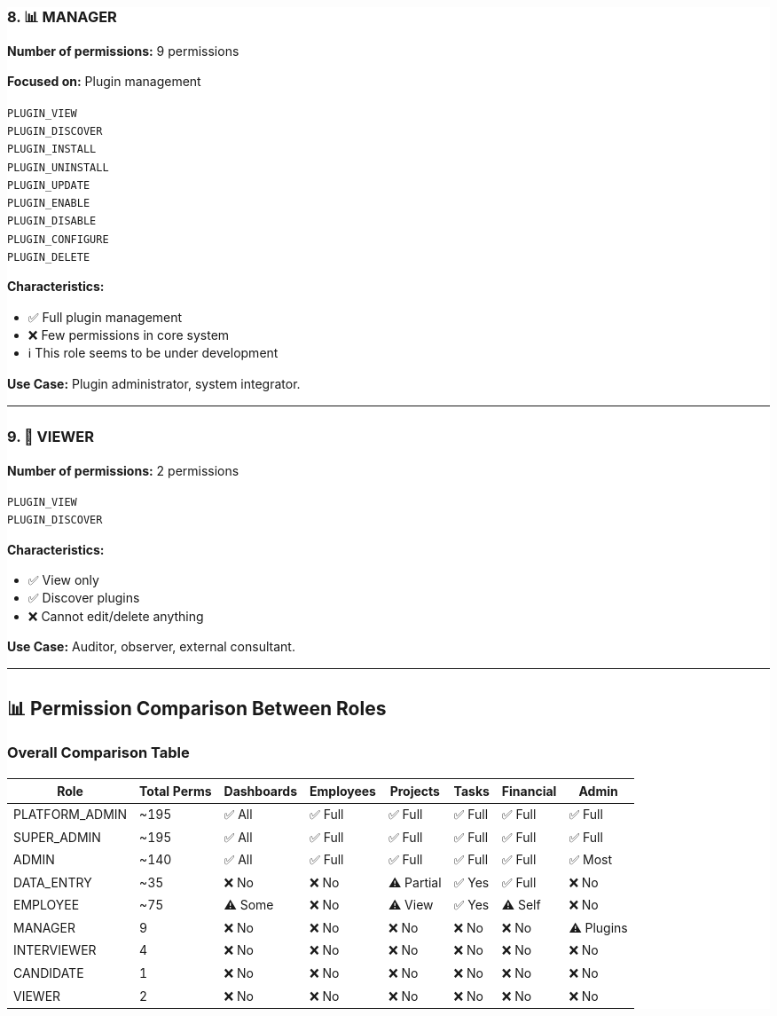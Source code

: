 
### 8. 📊 MANAGER

**Number of permissions:** 9 permissions

**Focused on:** Plugin management

```typescript
PLUGIN_VIEW
PLUGIN_DISCOVER
PLUGIN_INSTALL
PLUGIN_UNINSTALL
PLUGIN_UPDATE
PLUGIN_ENABLE
PLUGIN_DISABLE
PLUGIN_CONFIGURE
PLUGIN_DELETE
```

**Characteristics:**
- ✅ Full plugin management
- ❌ Few permissions in core system
- ℹ️ This role seems to be under development

**Use Case:** Plugin administrator, system integrator.

---

### 9. 👀 VIEWER

**Number of permissions:** 2 permissions

```typescript
PLUGIN_VIEW
PLUGIN_DISCOVER
```

**Characteristics:**
- ✅ View only
- ✅ Discover plugins
- ❌ Cannot edit/delete anything

**Use Case:** Auditor, observer, external consultant.

---

## 📊 Permission Comparison Between Roles

### Overall Comparison Table

| Role | Total Perms | Dashboards | Employees | Projects | Tasks | Financial | Admin |
|------|-------------|------------|-----------|----------|-------|-----------|-------|
| PLATFORM_ADMIN | ~195 | ✅ All | ✅ Full | ✅ Full | ✅ Full | ✅ Full | ✅ Full |
| SUPER_ADMIN | ~195 | ✅ All | ✅ Full | ✅ Full | ✅ Full | ✅ Full | ✅ Full |
| ADMIN | ~140 | ✅ All | ✅ Full | ✅ Full | ✅ Full | ✅ Full | ✅ Most |
| DATA_ENTRY | ~35 | ❌ No | ❌ No | ⚠️ Partial | ✅ Yes | ✅ Full | ❌ No |
| EMPLOYEE | ~75 | ⚠️ Some | ❌ No | ⚠️ View | ✅ Yes | ⚠️ Self | ❌ No |
| MANAGER | 9 | ❌ No | ❌ No | ❌ No | ❌ No | ❌ No | ⚠️ Plugins |
| INTERVIEWER | 4 | ❌ No | ❌ No | ❌ No | ❌ No | ❌ No | ❌ No |
| CANDIDATE | 1 | ❌ No | ❌ No | ❌ No | ❌ No | ❌ No | ❌ No |
| VIEWER | 2 | ❌ No | ❌ No | ❌ No | ❌ No | ❌ No | ❌ No |
